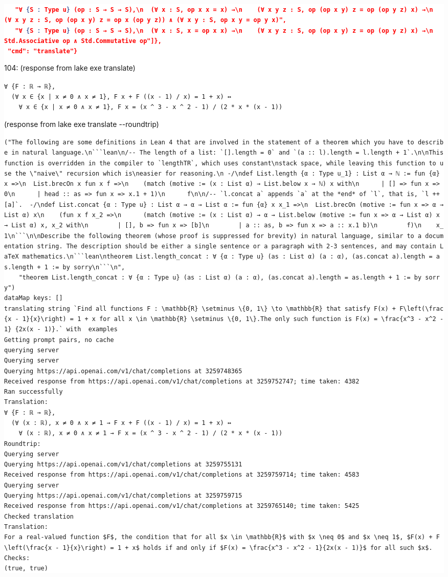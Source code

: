 ``` json
   "∀ {S : Type u} (op : S → S → S),\n  (∀ x : S, op x x = x) →\n    (∀ x y z : S, op (op x y) z = op (op y z) x) →\n      (∀ x y z : S, op (op x y) z = op x (op y z)) ∧ (∀ x y : S, op x y = op y x)",
   "∀ {S : Type u} (op : S → S → S),\n  (∀ x : S, x = op x x) →\n    (∀ x y z : S, op (op x y) z = op (op y z) x) →\n      Std.Associative op ∧ Std.Commutative op"]},
 "cmd": "translate"}
```

104: 
(response from lake exe translate)
``` lean
∀ {F : ℝ → ℝ},
  (∀ x ∈ {x | x ≠ 0 ∧ x ≠ 1}, F x + F ((x - 1) / x) = 1 + x) ↔
    ∀ x ∈ {x | x ≠ 0 ∧ x ≠ 1}, F x = (x ^ 3 - x ^ 2 - 1) / (2 * x * (x - 1))
```

(response from lake exe translate --roundtrip)
``` lean
("The following are some definitions in Lean 4 that are involved in the statement of a theorem which you have to describe in natural language.\n```lean\n/-- The length of a list: `[].length = 0` and `(a :: l).length = l.length + 1`.\n\nThis function is overridden in the compiler to `lengthTR`, which uses constant\nstack space, while leaving this function to use the \"naive\" recursion which is\neasier for reasoning.\n -/\ndef List.length {α : Type u_1} : List α → ℕ := fun {α} x =>\n  List.brecOn x fun x f =>\n    (match (motive := (x : List α) → List.below x → ℕ) x with\n      | [] => fun x => 0\n      | head :: as => fun x => x.1 + 1)\n      f\n\n/-- `l.concat a` appends `a` at the *end* of `l`, that is, `l ++ [a]`.  -/\ndef List.concat {α : Type u} : List α → α → List α := fun {α} x x_1 =>\n  List.brecOn (motive := fun x => α → List α) x\n    (fun x f x_2 =>\n      (match (motive := (x : List α) → α → List.below (motive := fun x => α → List α) x → List α) x, x_2 with\n        | [], b => fun x => [b]\n        | a :: as, b => fun x => a :: x.1 b)\n        f)\n    x_1\n```\n\nDescribe the following theorem (whose proof is suppressed for brevity) in natural language, similar to a documentation string. The description should be either a single sentence or a paragraph with 2-3 sentences, and may contain LaTeX mathematics.\n```lean\ntheorem List.length_concat : ∀ {α : Type u} (as : List α) (a : α), (as.concat a).length = as.length + 1 := by sorry\n```\n",
    "theorem List.length_concat : ∀ {α : Type u} (as : List α) (a : α), (as.concat a).length = as.length + 1 := by sorry")
dataMap keys: []
translating string `Find all functions F : \mathbb{R} \setminus \{0, 1\} \to \mathbb{R} that satisfy F(x) + F\left(\frac{x - 1}{x}\right) = 1 + x for all x \in \mathbb{R} \setminus \{0, 1\}.The only such function is F(x) = \frac{x^3 - x^2 - 1} {2x(x - 1)}.` with  examples
Getting prompt pairs, no cache
querying server
Querying server
Querying https://api.openai.com/v1/chat/completions at 3259748365
Received response from https://api.openai.com/v1/chat/completions at 3259752747; time taken: 4382
Ran successfully
Translation:
∀ {F : ℝ → ℝ},
  (∀ (x : ℝ), x ≠ 0 ∧ x ≠ 1 → F x + F ((x - 1) / x) = 1 + x) ↔
    ∀ (x : ℝ), x ≠ 0 ∧ x ≠ 1 → F x = (x ^ 3 - x ^ 2 - 1) / (2 * x * (x - 1))
Roundtrip:
Querying server
Querying https://api.openai.com/v1/chat/completions at 3259755131
Received response from https://api.openai.com/v1/chat/completions at 3259759714; time taken: 4583
Querying server
Querying https://api.openai.com/v1/chat/completions at 3259759715
Received response from https://api.openai.com/v1/chat/completions at 3259765140; time taken: 5425
Checked translation
Translation:
For a real-valued function $F$, the condition that for all $x \in \mathbb{R}$ with $x \neq 0$ and $x \neq 1$, $F(x) + F\left(\frac{x - 1}{x}\right) = 1 + x$ holds if and only if $F(x) = \frac{x^3 - x^2 - 1}{2x(x - 1)}$ for all such $x$.
Checks:
(true, true)

```